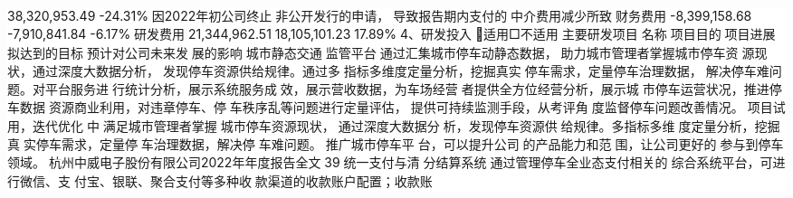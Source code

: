 38,320,953.49
-24.31%
因2022年初公司终止
非公开发行的申请，
导致报告期内支付的
中介费用减少所致
财务费用
-8,399,158.68
-7,910,841.84
-6.17%
研发费用
21,344,962.51
18,105,101.23
17.89%
4、研发投入
适用□不适用
主要研发项目
名称
项目目的
项目进展
拟达到的目标
预计对公司未来发
展的影响
城市静态交通
监管平台
通过汇集城市停车动静态数据，
助力城市管理者掌握城市停车资
源现状，通过深度大数据分析，
发现停车资源供给规律。通过多
指标多维度定量分析，挖掘真实
停车需求，定量停车治理数据，
解决停车难问题。对平台服务进
行统计分析，展示系统服务成
效，展示营收数据，为车场经营
者提供全方位经营分析，展示城
市停车运营状况，推进停车数据
资源商业利用，对违章停车、停
车秩序乱等问题进行定量评估，
提供可持续监测手段，从考评角
度监督停车问题改善情况。
项目试用，迭代优化
中
满足城市管理者掌握
城市停车资源现状，
通过深度大数据分
析，发现停车资源供
给规律。多指标多维
度定量分析，挖掘真
实停车需求，定量停
车治理数据，解决停
车难问题。
推广城市停车平
台，可以提升公司
的产品能力和范
围，让公司更好的
参与到停车领域。
杭州中威电子股份有限公司2022年年度报告全文
39
统一支付与清
分结算系统
通过管理停车全业态支付相关的
综合系统平台，可进行微信、支
付宝、银联、聚合支付等多种收
款渠道的收款账户配置；收款账